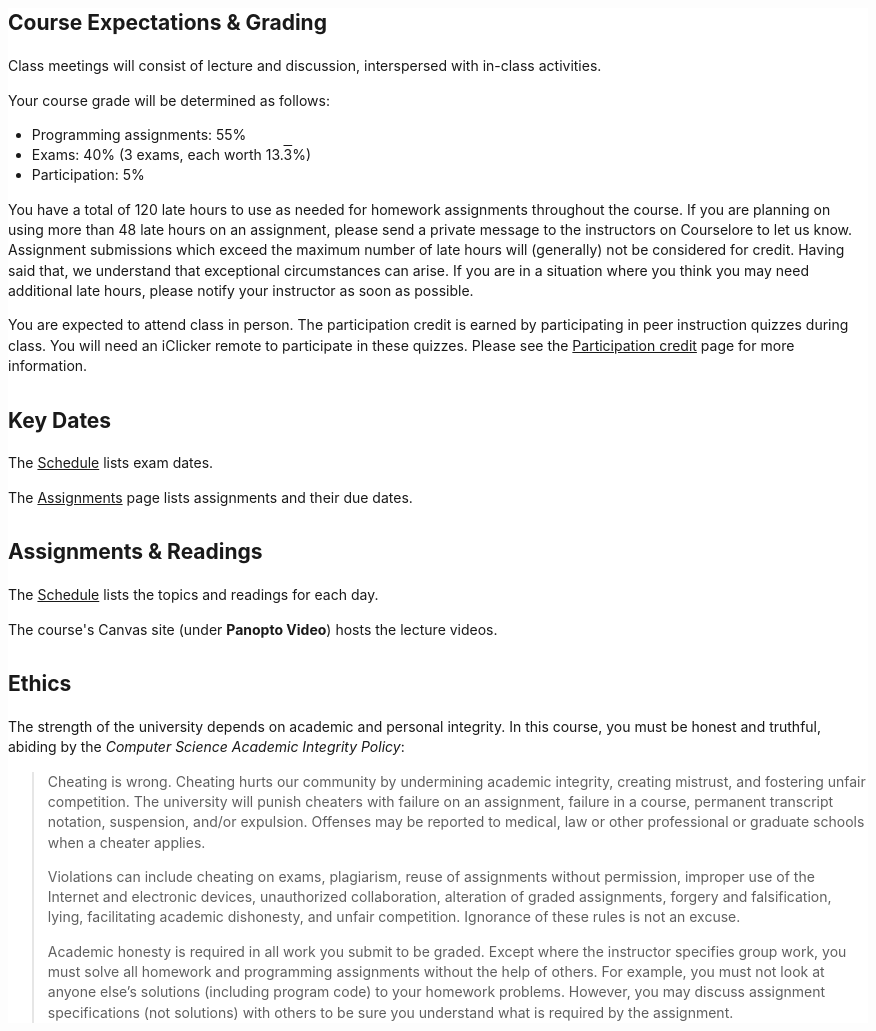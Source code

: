 ## Course Expectations &amp; Grading

Class meetings will consist of lecture and discussion, interspersed with
in-class activities.

Your course grade will be determined as follows:

* Programming assignments: 55%
* Exams: 40% (3 exams, each worth 13.<span style="text-decoration: overline;">3</span>%)
* Participation: 5%

You have a total of 120 late hours to use as needed for homework
assignments throughout the course.  If you are planning
on using more than 48 late hours on an assignment, please send a
private message to the instructors on Courselore to let us know. Assignment
submissions which exceed the maximum number of late hours will (generally)
not be considered for credit.  Having said that, we understand that
exceptional circumstances can arise.  If you are in a situation where you
think you may need additional late hours, please notify your instructor
as soon as possible.

You are expected to attend class in person.  The participation credit is
earned by participating in peer instruction quizzes during class. You will
need an iClicker remote to participate in these quizzes. Please see
the [Participation credit](participation.html) page for more information.

## Key Dates

The [Schedule](schedule.html) lists exam dates.

The [Assignments](assignments.html) page lists assignments and their due dates.

## Assignments &amp; Readings

The [Schedule](schedule.html) lists the topics and readings for each day.

The course's Canvas site (under **Panopto Video**) hosts the lecture videos.

## Ethics

The strength of the university depends on academic and personal
integrity. In this course, you must be honest and truthful, abiding by
the *Computer Science Academic Integrity Policy*:

> Cheating is wrong. Cheating hurts our community by undermining academic
> integrity, creating mistrust, and fostering unfair competition. The
> university will punish cheaters with failure on an assignment,
> failure in a course, permanent transcript notation, suspension, and/or
> expulsion. Offenses may be reported to medical, law or other professional
> or graduate schools when a cheater applies.
> 
> Violations can include cheating on exams, plagiarism, reuse of assignments
> without permission, improper use of the Internet and electronic devices,
> unauthorized collaboration, alteration of graded assignments, forgery
> and falsification, lying, facilitating academic dishonesty, and unfair
> competition. Ignorance of these rules is not an excuse.
> 
> Academic honesty is required in all work you submit to be graded. Except
> where the instructor specifies group work, you must solve all homework and
> programming assignments without the help of others. For example, you must
> not look at anyone else’s solutions (including program code) to your
> homework problems. However, you may discuss assignment specifications
> (not solutions) with others to be sure you understand what is required
> by the assignment.
> 